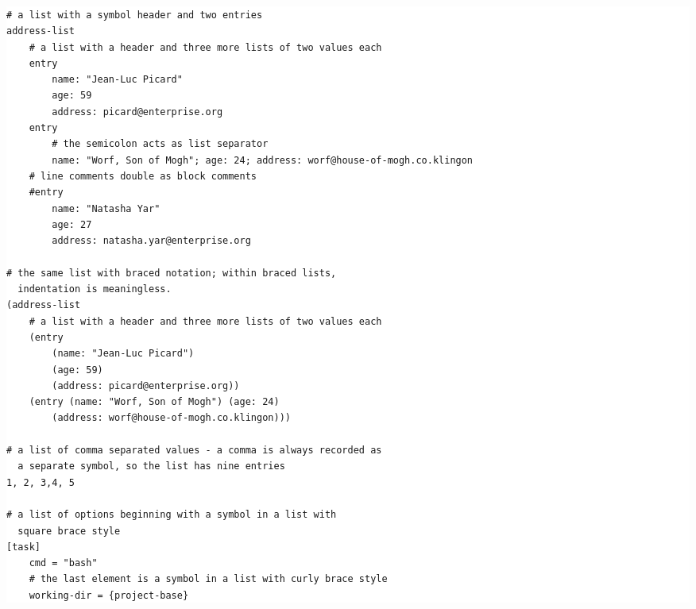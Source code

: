     # a list with a symbol header and two entries
    address-list
        # a list with a header and three more lists of two values each
        entry
            name: "Jean-Luc Picard"
            age: 59
            address: picard@enterprise.org
        entry
            # the semicolon acts as list separator
            name: "Worf, Son of Mogh"; age: 24; address: worf@house-of-mogh.co.klingon
        # line comments double as block comments
        #entry
            name: "Natasha Yar"
            age: 27
            address: natasha.yar@enterprise.org

    # the same list with braced notation; within braced lists,
      indentation is meaningless.
    (address-list
        # a list with a header and three more lists of two values each
        (entry
            (name: "Jean-Luc Picard")
            (age: 59)
            (address: picard@enterprise.org))
        (entry (name: "Worf, Son of Mogh") (age: 24)
            (address: worf@house-of-mogh.co.klingon)))

    # a list of comma separated values - a comma is always recorded as
      a separate symbol, so the list has nine entries
    1, 2, 3,4, 5

    # a list of options beginning with a symbol in a list with
      square brace style
    [task]
        cmd = "bash"
        # the last element is a symbol in a list with curly brace style
        working-dir = {project-base}
